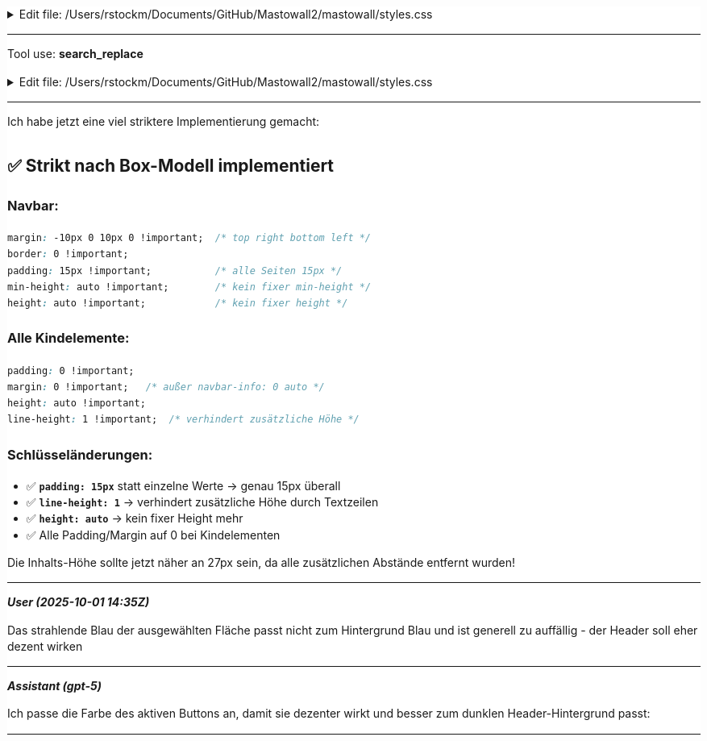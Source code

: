 
<details><summary>Edit file: /Users/rstockm/Documents/GitHub/Mastowall2/mastowall/styles.css</summary></details>

---

Tool use: **search_replace**


<details><summary>Edit file: /Users/rstockm/Documents/GitHub/Mastowall2/mastowall/styles.css</summary></details>

---

Ich habe jetzt eine viel striktere Implementierung gemacht:

## ✅ **Strikt nach Box-Modell implementiert**

### **Navbar:**
```css
margin: -10px 0 10px 0 !important;  /* top right bottom left */
border: 0 !important;
padding: 15px !important;           /* alle Seiten 15px */
min-height: auto !important;        /* kein fixer min-height */
height: auto !important;            /* kein fixer height */
```

### **Alle Kindelemente:**
```css
padding: 0 !important;
margin: 0 !important;   /* außer navbar-info: 0 auto */
height: auto !important;
line-height: 1 !important;  /* verhindert zusätzliche Höhe */
```

### **Schlüsseländerungen:**
- ✅ **`padding: 15px`** statt einzelne Werte → genau 15px überall
- ✅ **`line-height: 1`** → verhindert zusätzliche Höhe durch Textzeilen
- ✅ **`height: auto`** → kein fixer Height mehr
- ✅ Alle Padding/Margin auf 0 bei Kindelementen

Die Inhalts-Höhe sollte jetzt näher an 27px sein, da alle zusätzlichen Abstände entfernt wurden!

---

_**User (2025-10-01 14:35Z)**_

Das strahlende Blau der ausgewählten Fläche passt nicht zum Hintergrund Blau und ist generell zu auffällig - der Header soll eher dezent wirken

---

_**Assistant (gpt-5)**_

Ich passe die Farbe des aktiven Buttons an, damit sie dezenter wirkt und besser zum dunklen Header-Hintergrund passt:

---